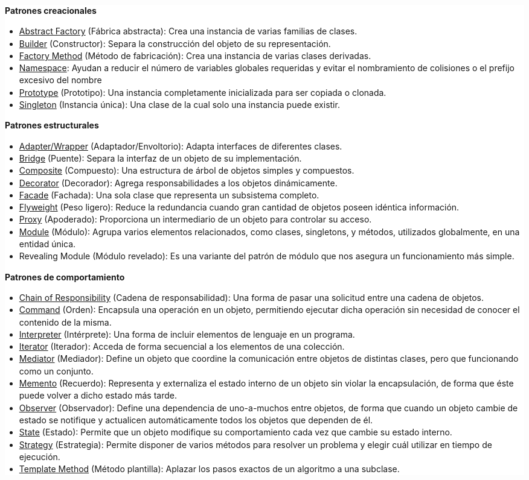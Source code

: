 **Patrones creacionales**
- [Abstract Factory](https://es.wikipedia.org/wiki/Abstract_Factory_(patr%C3%B3n_de_dise%C3%B1o)) (Fábrica abstracta): Crea una instancia de varias familias de clases.
- [Builder](https://es.wikipedia.org/wiki/Builder_(patr%C3%B3n_de_dise%C3%B1o)) (Constructor): Separa la construcción del objeto de su representación.
- [Factory Method](https://es.wikipedia.org/wiki/Factory_Method_(patr%C3%B3n_de_dise%C3%B1o)) (Método de fabricación): Crea una instancia de varias clases derivadas.
- [Namespace](https://es.wikipedia.org/wiki/Espacio_de_nombres): Ayudan a reducir el número de variables globales requeridas y evitar el nombramiento de colisiones o el prefijo excesivo del nombre
- [Prototype](https://es.wikipedia.org/wiki/Prototype_(patr%C3%B3n_de_dise%C3%B1o)) (Prototipo): Una instancia completamente inicializada para ser copiada o clonada.
- [Singleton](https://es.wikipedia.org/wiki/Patr%C3%B3n_de_dise%C3%B1o_Singleton) (Instancia única): Una clase de la cual solo una instancia puede existir.

**Patrones estructurales**

- [Adapter/Wrapper](https://es.wikipedia.org/wiki/Adapter_(patr%C3%B3n_de_dise%C3%B1o)) (Adaptador/Envoltorio): Adapta interfaces de diferentes clases.
- [Bridge](https://es.wikipedia.org/wiki/Bridge_(patr%C3%B3n_de_dise%C3%B1o)) (Puente): Separa la interfaz de un objeto de su implementación.
- [Composite](https://es.wikipedia.org/wiki/Composite_(patr%C3%B3n_de_dise%C3%B1o)) (Compuesto): Una estructura de árbol de objetos simples y compuestos.
- [Decorator](https://es.wikipedia.org/wiki/Decorator_(patr%C3%B3n_de_dise%C3%B1o)) (Decorador): Agrega responsabilidades a los objetos dinámicamente.
- [Facade](https://es.wikipedia.org/wiki/Facade_(patr%C3%B3n_de_dise%C3%B1o)) (Fachada): Una sola clase que representa un subsistema completo.
- [Flyweight](https://es.wikipedia.org/wiki/Flyweight_(patr%C3%B3n_de_dise%C3%B1o)) (Peso ligero): Reduce la redundancia cuando gran cantidad de objetos poseen idéntica información.
- [Proxy](https://es.wikipedia.org/wiki/Proxy_(patr%C3%B3n_de_dise%C3%B1o)) (Apoderado): Proporciona un intermediario de un objeto para controlar su acceso.
- [Module](https://es.wikipedia.org/wiki/Module_(patr%C3%B3n_de_dise%C3%B1o)) (Módulo): Agrupa varios elementos relacionados, como clases, singletons, y métodos, utilizados globalmente, en una entidad única.
- Revealing Module (Módulo revelado): Es una variante del patrón de módulo que nos asegura un funcionamiento más simple.

**Patrones de comportamiento**

- [Chain of Responsibility](https://es.wikipedia.org/wiki/Chain_of_Responsibility_(patr%C3%B3n_de_dise%C3%B1o)) (Cadena de responsabilidad): Una forma de pasar una solicitud entre una cadena de objetos.
- [Command](https://es.wikipedia.org/wiki/Command_(patr%C3%B3n_de_dise%C3%B1o)) (Orden): Encapsula una operación en un objeto, permitiendo ejecutar dicha operación sin necesidad de conocer el contenido de la misma.
- [Interpreter](https://es.wikipedia.org/wiki/Interpreter_(patr%C3%B3n_de_dise%C3%B1o)) (Intérprete): Una forma de incluir elementos de lenguaje en un programa.
- [Iterator](https://es.wikipedia.org/wiki/Iterator_(patr%C3%B3n_de_dise%C3%B1o)) (Iterador): Acceda de forma secuencial a los elementos de una colección.
- [Mediator](https://es.wikipedia.org/wiki/Mediator_(patr%C3%B3n_de_dise%C3%B1o)) (Mediador): Define un objeto que coordine la comunicación entre objetos de distintas clases, pero que funcionando como un conjunto.
- [Memento](https://es.wikipedia.org/wiki/Memento_(patr%C3%B3n_de_dise%C3%B1o)) (Recuerdo): Representa y externaliza el estado interno de un objeto sin violar la encapsulación, de forma que éste puede volver a dicho estado más tarde.
- [Observer](https://es.wikipedia.org/wiki/Observer_(patr%C3%B3n_de_dise%C3%B1o)) (Observador): Define una dependencia de uno-a-muchos entre objetos, de forma que cuando un objeto cambie de estado se notifique y actualicen automáticamente todos los objetos que dependen de él.
- [State](https://es.wikipedia.org/wiki/State_(patr%C3%B3n_de_dise%C3%B1o)) (Estado): Permite que un objeto modifique su comportamiento cada vez que cambie su estado interno.
- [Strategy](https://es.wikipedia.org/wiki/Strategy_(patr%C3%B3n_de_dise%C3%B1o)) (Estrategia): Permite disponer de varios métodos para resolver un problema y elegir cuál utilizar en tiempo de ejecución.
- [Template Method](https://es.wikipedia.org/wiki/Template_Method_(patr%C3%B3n_de_dise%C3%B1o)) (Método plantilla): Aplazar los pasos exactos de un algoritmo a una subclase.